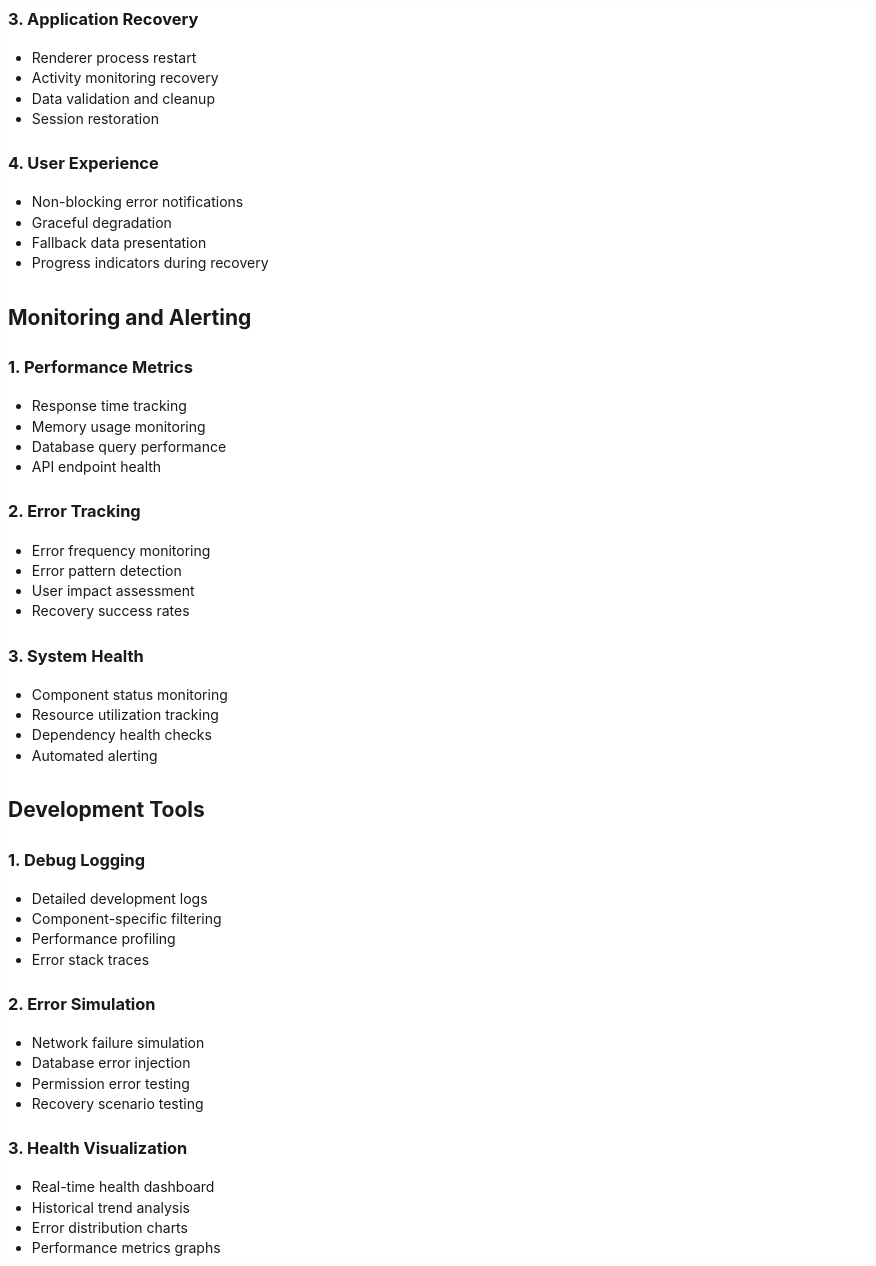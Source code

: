 ### 3. Application Recovery
- Renderer process restart
- Activity monitoring recovery
- Data validation and cleanup
- Session restoration

### 4. User Experience
- Non-blocking error notifications
- Graceful degradation
- Fallback data presentation
- Progress indicators during recovery

## Monitoring and Alerting

### 1. Performance Metrics
- Response time tracking
- Memory usage monitoring
- Database query performance
- API endpoint health

### 2. Error Tracking
- Error frequency monitoring
- Error pattern detection
- User impact assessment
- Recovery success rates

### 3. System Health
- Component status monitoring
- Resource utilization tracking
- Dependency health checks
- Automated alerting

## Development Tools

### 1. Debug Logging
- Detailed development logs
- Component-specific filtering
- Performance profiling
- Error stack traces

### 2. Error Simulation
- Network failure simulation
- Database error injection
- Permission error testing
- Recovery scenario testing

### 3. Health Visualization
- Real-time health dashboard
- Historical trend analysis
- Error distribution charts
- Performance metrics graphs
